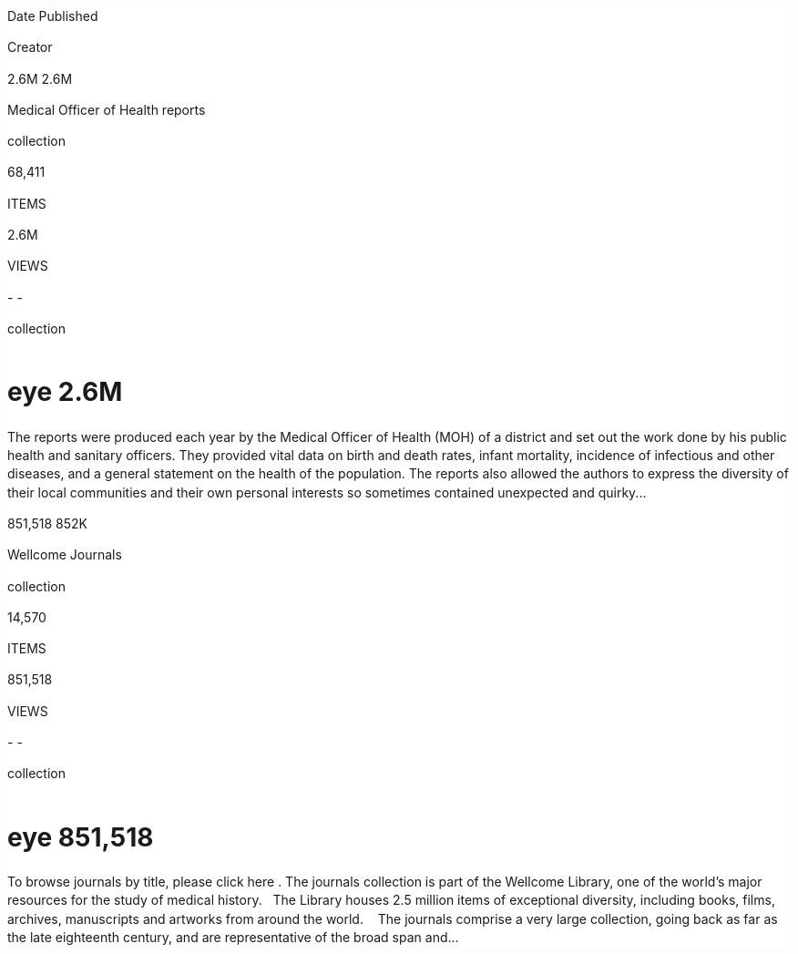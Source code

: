 Date Published

Creator

2.6<span class="small">M</span> 2.6M

[](/details/medicalofficerofhealthreports)

Medical Officer of Health reports

<span class="sr-only">collection</span>

68,411

ITEMS

2.6<span class="small">M</span>

VIEWS

\- -

<span class="iconochive-collection" aria-hidden="true"></span><span class="sr-only">collection</span>

<span class="iconochive-eye" aria-hidden="true"></span><span class="sr-only">eye</span> 2.6<span class="small">M</span>
=======================================================================================================================

The reports were produced each year by the Medical Officer of Health (MOH) of a district and set out the work done by his public health and sanitary officers. They provided vital data on birth and death rates, infant mortality, incidence of infectious and other diseases, and a general statement on the health of the population. The reports also allowed the authors to express the diversity of their local communities and their own personal interests so sometimes contained unexpected and quirky...  

851,518 852K

[](/details/wellcomejournals)

Wellcome Journals

<span class="sr-only">collection</span>

14,570

ITEMS

851,518

VIEWS

\- -

<span class="iconochive-collection" aria-hidden="true"></span><span class="sr-only">collection</span>

<span class="iconochive-eye" aria-hidden="true"></span><span class="sr-only">eye</span> 851,518
===============================================================================================

To browse journals by title, please click here . The journals collection is part of the Wellcome Library, one of the world’s major resources for the study of medical history. &nbsp; The Library houses 2.5 million items of exceptional diversity, including books, films, archives, manuscripts and artworks from around the world. &nbsp;&nbsp; The journals comprise a very large collection, going back as far as the late eighteenth century, and are representative of the broad span and...  
